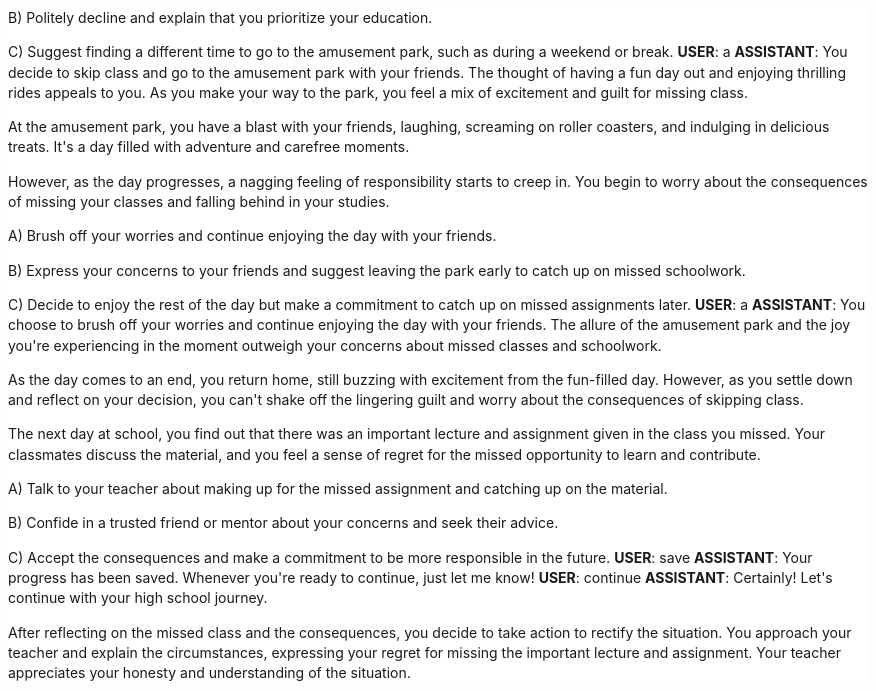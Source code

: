 B) Politely decline and explain that you prioritize your education.

C) Suggest finding a different time to go to the amusement park, such as during a weekend or break.
**USER**: a
**ASSISTANT**: You decide to skip class and go to the amusement park with your friends. The thought of having a fun day out and enjoying thrilling rides appeals to you. As you make your way to the park, you feel a mix of excitement and guilt for missing class.



At the amusement park, you have a blast with your friends, laughing, screaming on roller coasters, and indulging in delicious treats. It's a day filled with adventure and carefree moments.



However, as the day progresses, a nagging feeling of responsibility starts to creep in. You begin to worry about the consequences of missing your classes and falling behind in your studies.



A) Brush off your worries and continue enjoying the day with your friends.

B) Express your concerns to your friends and suggest leaving the park early to catch up on missed schoolwork.

C) Decide to enjoy the rest of the day but make a commitment to catch up on missed assignments later.
**USER**: a
**ASSISTANT**: You choose to brush off your worries and continue enjoying the day with your friends. The allure of the amusement park and the joy you're experiencing in the moment outweigh your concerns about missed classes and schoolwork.



As the day comes to an end, you return home, still buzzing with excitement from the fun-filled day. However, as you settle down and reflect on your decision, you can't shake off the lingering guilt and worry about the consequences of skipping class.



The next day at school, you find out that there was an important lecture and assignment given in the class you missed. Your classmates discuss the material, and you feel a sense of regret for the missed opportunity to learn and contribute.



A) Talk to your teacher about making up for the missed assignment and catching up on the material.

B) Confide in a trusted friend or mentor about your concerns and seek their advice.

C) Accept the consequences and make a commitment to be more responsible in the future.
**USER**: save
**ASSISTANT**: Your progress has been saved. Whenever you're ready to continue, just let me know!
**USER**: continue 
**ASSISTANT**: Certainly! Let's continue with your high school journey.



After reflecting on the missed class and the consequences, you decide to take action to rectify the situation. You approach your teacher and explain the circumstances, expressing your regret for missing the important lecture and assignment. Your teacher appreciates your honesty and understanding of the situation.
